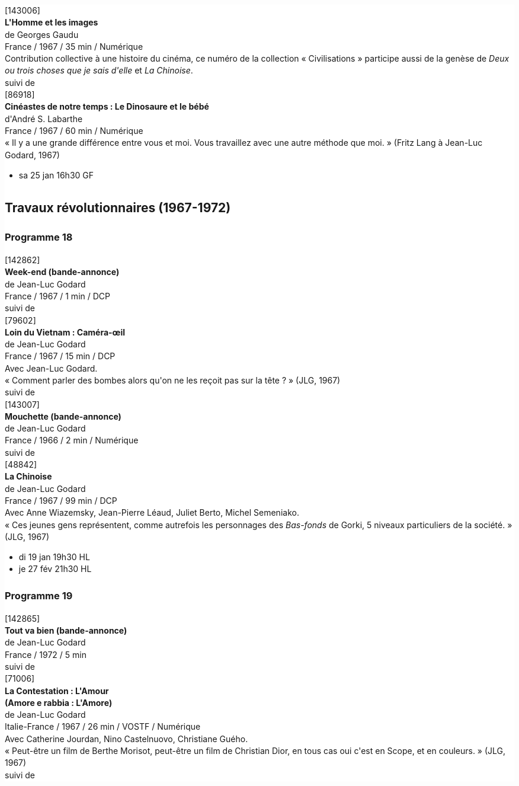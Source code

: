 [143006]  
**L'Homme et les images**  
de Georges Gaudu  
France / 1967 / 35 min / Numérique  
Contribution collective à une histoire du cinéma, ce numéro de la collection « Civilisations » participe aussi de la genèse de _Deux ou trois choses que je sais d'elle_ et _La Chinoise_.  
suivi de  
[86918]  
**Cinéastes de notre temps : Le Dinosaure et le bébé**  
d'André S. Labarthe  
France / 1967 / 60 min / Numérique  
« Il y a une grande différence entre vous et moi. Vous travaillez avec une autre méthode que moi. » (Fritz Lang à Jean-Luc Godard, 1967)

- sa 25 jan 16h30 GF

## Travaux révolutionnaires (1967-1972)

### Programme 18

[142862]  
**Week-end (bande-annonce)**  
de Jean-Luc Godard  
France / 1967 / 1 min / DCP  
suivi de  
[79602]  
**Loin du Vietnam : Caméra-œil**  
de Jean-Luc Godard  
France / 1967 / 15 min / DCP  
Avec Jean-Luc Godard.  
« Comment parler des bombes alors qu'on ne les reçoit pas sur la tête ? » (JLG, 1967)  
suivi de  
[143007]  
**Mouchette (bande-annonce)**  
de Jean-Luc Godard  
France / 1966 / 2 min / Numérique  
suivi de  
[48842]  
**La Chinoise**  
de Jean-Luc Godard  
France / 1967 / 99 min / DCP  
Avec Anne Wiazemsky, Jean-Pierre Léaud, Juliet Berto, Michel Semeniako.  
« Ces jeunes gens représentent, comme autrefois les personnages des _Bas-fonds_ de Gorki, 5 niveaux particuliers de la société. » (JLG, 1967)

- di 19 jan 19h30 HL  
- je 27 fév 21h30 HL

### Programme 19

[142865]  
**Tout va bien (bande-annonce)**  
de Jean-Luc Godard  
France / 1972 / 5 min  
suivi de  
[71006]  
**La Contestation : L'Amour**  
**(Amore e rabbia : L'Amore)**  
de Jean-Luc Godard  
Italie-France / 1967 / 26 min / VOSTF / Numérique  
Avec Catherine Jourdan, Nino Castelnuovo, Christiane Guého.  
« Peut-être un film de Berthe Morisot, peut-être un film de Christian Dior, en tous cas oui c'est en Scope, et en couleurs. » (JLG, 1967)  
suivi de  